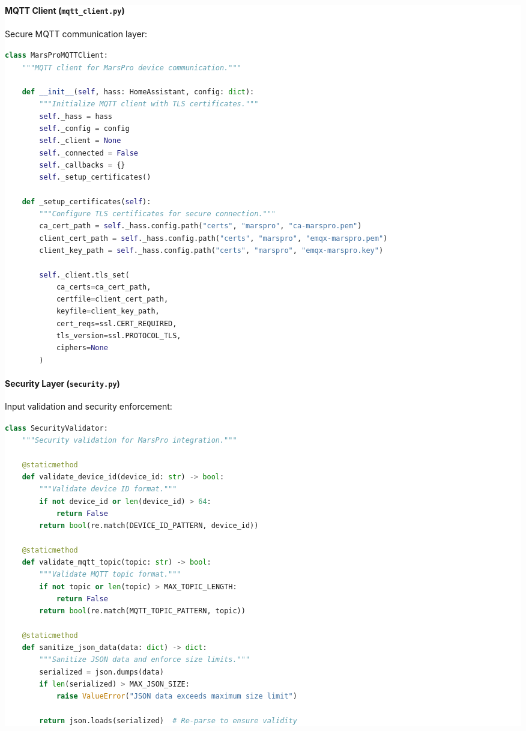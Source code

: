 #### MQTT Client (`mqtt_client.py`)
Secure MQTT communication layer:

```python
class MarsProMQTTClient:
    """MQTT client for MarsPro device communication."""
    
    def __init__(self, hass: HomeAssistant, config: dict):
        """Initialize MQTT client with TLS certificates."""
        self._hass = hass
        self._config = config
        self._client = None
        self._connected = False
        self._callbacks = {}
        self._setup_certificates()
    
    def _setup_certificates(self):
        """Configure TLS certificates for secure connection."""
        ca_cert_path = self._hass.config.path("certs", "marspro", "ca-marspro.pem")
        client_cert_path = self._hass.config.path("certs", "marspro", "emqx-marspro.pem")
        client_key_path = self._hass.config.path("certs", "marspro", "emqx-marspro.key")
        
        self._client.tls_set(
            ca_certs=ca_cert_path,
            certfile=client_cert_path,
            keyfile=client_key_path,
            cert_reqs=ssl.CERT_REQUIRED,
            tls_version=ssl.PROTOCOL_TLS,
            ciphers=None
        )
```

#### Security Layer (`security.py`)
Input validation and security enforcement:

```python
class SecurityValidator:
    """Security validation for MarsPro integration."""
    
    @staticmethod
    def validate_device_id(device_id: str) -> bool:
        """Validate device ID format."""
        if not device_id or len(device_id) > 64:
            return False
        return bool(re.match(DEVICE_ID_PATTERN, device_id))
    
    @staticmethod
    def validate_mqtt_topic(topic: str) -> bool:
        """Validate MQTT topic format."""
        if not topic or len(topic) > MAX_TOPIC_LENGTH:
            return False
        return bool(re.match(MQTT_TOPIC_PATTERN, topic))
    
    @staticmethod
    def sanitize_json_data(data: dict) -> dict:
        """Sanitize JSON data and enforce size limits."""
        serialized = json.dumps(data)
        if len(serialized) > MAX_JSON_SIZE:
            raise ValueError("JSON data exceeds maximum size limit")
        
        return json.loads(serialized)  # Re-parse to ensure validity
```
